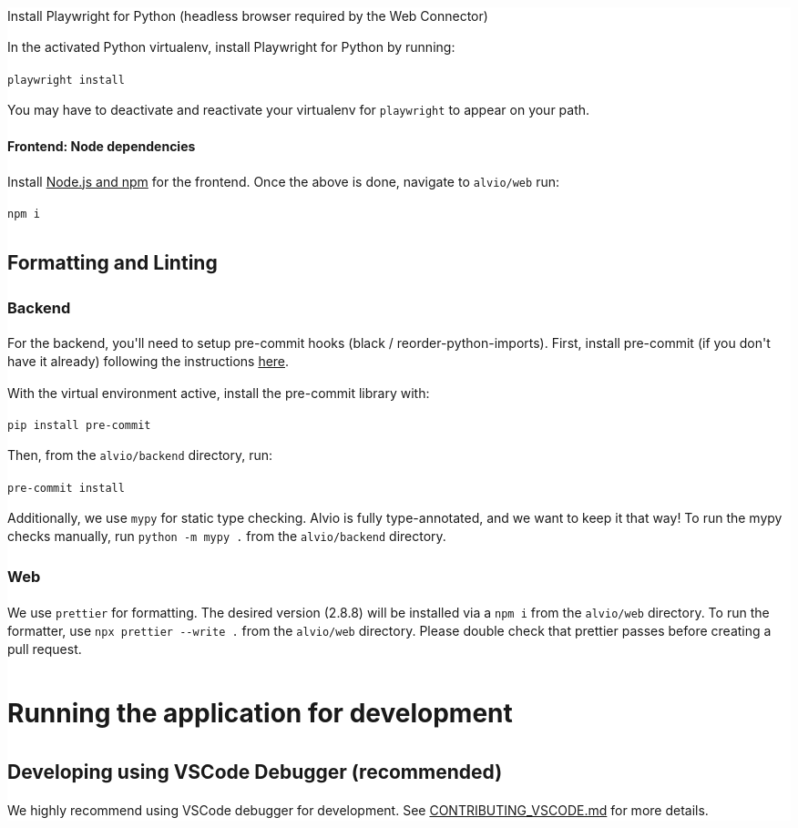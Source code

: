 Install Playwright for Python (headless browser required by the Web Connector)

In the activated Python virtualenv, install Playwright for Python by running:

```bash
playwright install
```

You may have to deactivate and reactivate your virtualenv for `playwright` to appear on your path.

#### Frontend: Node dependencies

Install [Node.js and npm](https://docs.npmjs.com/downloading-and-installing-node-js-and-npm) for the frontend.
Once the above is done, navigate to `alvio/web` run:

```bash
npm i
```

## Formatting and Linting

### Backend

For the backend, you'll need to setup pre-commit hooks (black / reorder-python-imports).
First, install pre-commit (if you don't have it already) following the instructions
[here](https://pre-commit.com/#installation).

With the virtual environment active, install the pre-commit library with:

```bash
pip install pre-commit
```

Then, from the `alvio/backend` directory, run:

```bash
pre-commit install
```

Additionally, we use `mypy` for static type checking.
Alvio is fully type-annotated, and we want to keep it that way!
To run the mypy checks manually, run `python -m mypy .` from the `alvio/backend` directory.

### Web

We use `prettier` for formatting. The desired version (2.8.8) will be installed via a `npm i` from the `alvio/web` directory.
To run the formatter, use `npx prettier --write .` from the `alvio/web` directory.
Please double check that prettier passes before creating a pull request.

# Running the application for development

## Developing using VSCode Debugger (recommended)

We highly recommend using VSCode debugger for development.
See [CONTRIBUTING_VSCODE.md](./CONTRIBUTING_VSCODE.md) for more details.
